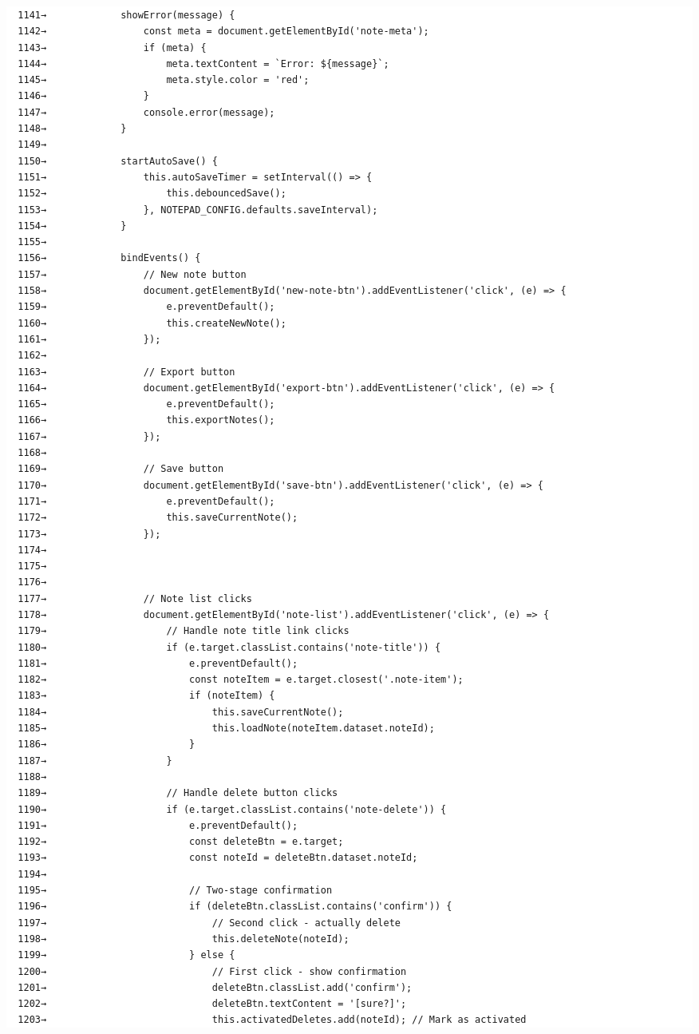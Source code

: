 ```
  1141→				showError(message) {
  1142→					const meta = document.getElementById('note-meta');
  1143→					if (meta) {
  1144→						meta.textContent = `Error: ${message}`;
  1145→						meta.style.color = 'red';
  1146→					}
  1147→					console.error(message);
  1148→				}
  1149→
  1150→				startAutoSave() {
  1151→					this.autoSaveTimer = setInterval(() => {
  1152→						this.debouncedSave();
  1153→					}, NOTEPAD_CONFIG.defaults.saveInterval);
  1154→				}
  1155→
  1156→				bindEvents() {
  1157→					// New note button
  1158→					document.getElementById('new-note-btn').addEventListener('click', (e) => {
  1159→						e.preventDefault();
  1160→						this.createNewNote();
  1161→					});
  1162→
  1163→					// Export button
  1164→					document.getElementById('export-btn').addEventListener('click', (e) => {
  1165→						e.preventDefault();
  1166→						this.exportNotes();
  1167→					});
  1168→
  1169→					// Save button
  1170→					document.getElementById('save-btn').addEventListener('click', (e) => {
  1171→						e.preventDefault();
  1172→						this.saveCurrentNote();
  1173→					});
  1174→					
  1175→
  1176→
  1177→					// Note list clicks
  1178→					document.getElementById('note-list').addEventListener('click', (e) => {
  1179→						// Handle note title link clicks
  1180→						if (e.target.classList.contains('note-title')) {
  1181→							e.preventDefault();
  1182→							const noteItem = e.target.closest('.note-item');
  1183→							if (noteItem) {
  1184→								this.saveCurrentNote();
  1185→								this.loadNote(noteItem.dataset.noteId);
  1186→							}
  1187→						}
  1188→						
  1189→						// Handle delete button clicks
  1190→						if (e.target.classList.contains('note-delete')) {
  1191→							e.preventDefault();
  1192→							const deleteBtn = e.target;
  1193→							const noteId = deleteBtn.dataset.noteId;
  1194→							
  1195→							// Two-stage confirmation
  1196→							if (deleteBtn.classList.contains('confirm')) {
  1197→								// Second click - actually delete
  1198→								this.deleteNote(noteId);
  1199→							} else {
  1200→								// First click - show confirmation
  1201→								deleteBtn.classList.add('confirm');
  1202→								deleteBtn.textContent = '[sure?]';
  1203→								this.activatedDeletes.add(noteId); // Mark as activated
```